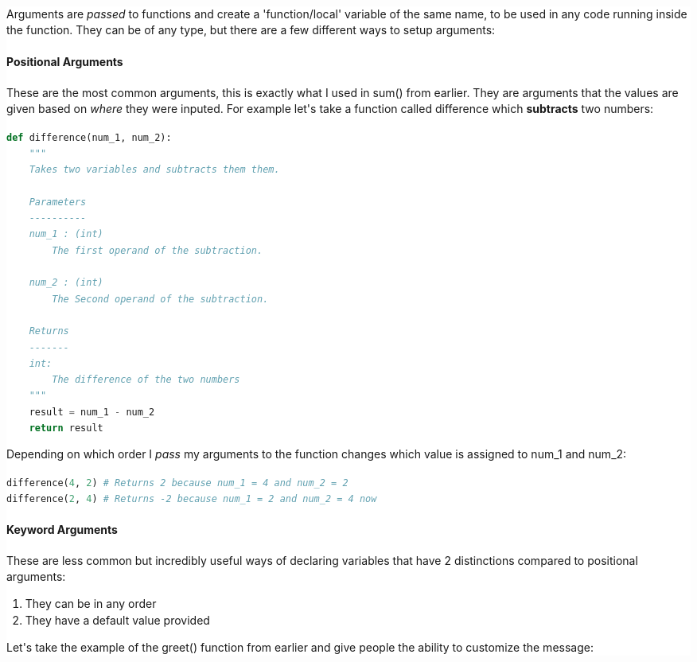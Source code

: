 Arguments are *passed* to functions and create a 'function/local' variable of the same name, to be used in any code running inside the function. They can be of any type, but there are a few different ways to setup arguments:



#### Positional Arguments

These are the most common arguments, this is exactly what I used in sum() from earlier. They are arguments that the values are given based on *where* they were inputed. For example let's take a function called difference which **subtracts** two numbers:



```python
def difference(num_1, num_2):
    """
    Takes two variables and subtracts them them.

    Parameters
    ----------
    num_1 : (int)
        The first operand of the subtraction.

    num_2 : (int)
        The Second operand of the subtraction.

    Returns
    -------
    int: 
        The difference of the two numbers
    """
    result = num_1 - num_2
    return result
```



Depending on which order I *pass* my arguments to the function changes which value is assigned to num_1 and num_2:

```python
difference(4, 2) # Returns 2 because num_1 = 4 and num_2 = 2
difference(2, 4) # Returns -2 because num_1 = 2 and num_2 = 4 now
```



#### Keyword Arguments

These are less common but incredibly useful ways of declaring variables that have 2 distinctions compared to positional arguments:

1. They can be in any order
2. They have a default value provided



Let's take the example of the greet() function from earlier and give people the ability to customize the message:
